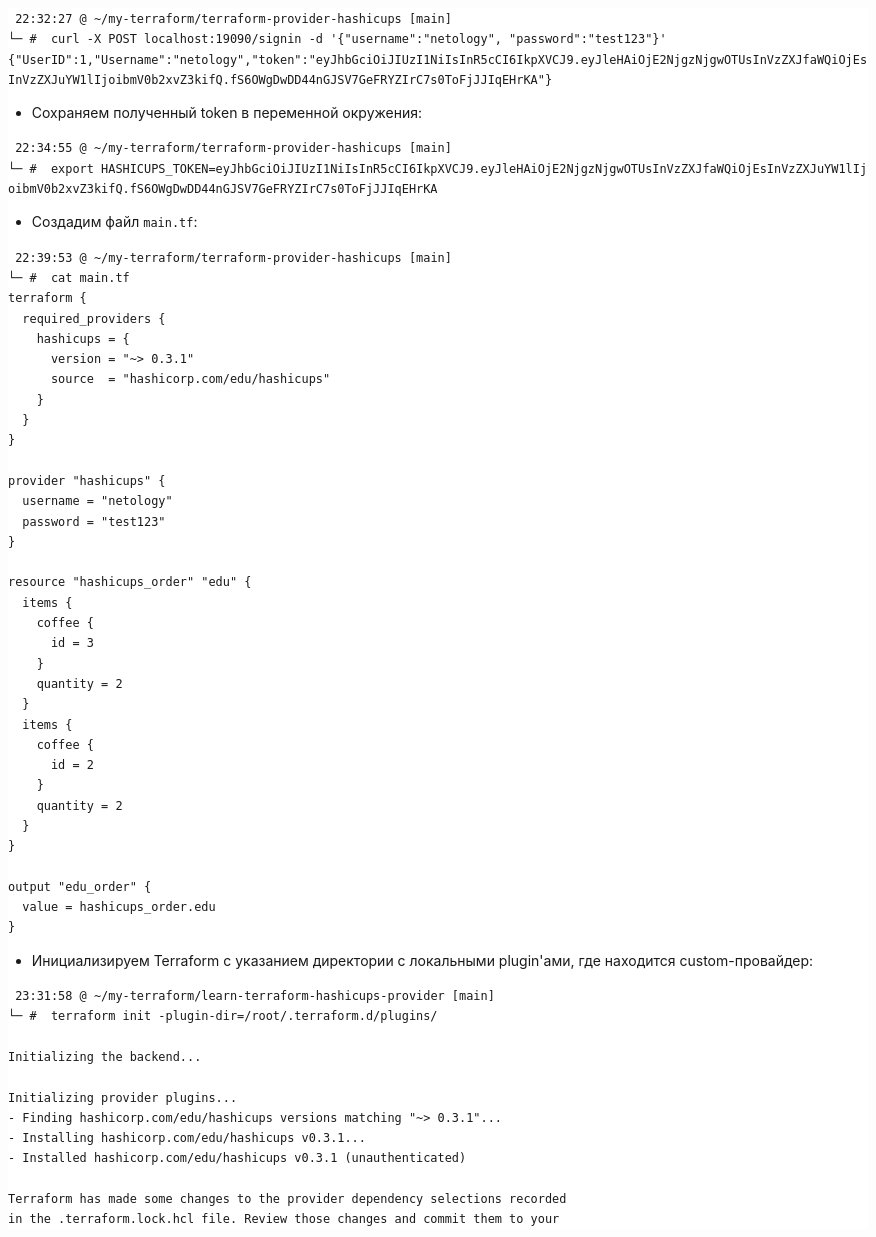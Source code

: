 ```
 22:32:27 @ ~/my-terraform/terraform-provider-hashicups [main]
└─ #  curl -X POST localhost:19090/signin -d '{"username":"netology", "password":"test123"}'
{"UserID":1,"Username":"netology","token":"eyJhbGciOiJIUzI1NiIsInR5cCI6IkpXVCJ9.eyJleHAiOjE2NjgzNjgwOTUsInVzZXJfaWQiOjEsInVzZXJuYW1lIjoibmV0b2xvZ3kifQ.fS6OWgDwDD44nGJSV7GeFRYZIrC7s0ToFjJJIqEHrKA"}
```
- Сохраняем полученный token в переменной окружения:
```
 22:34:55 @ ~/my-terraform/terraform-provider-hashicups [main]
└─ #  export HASHICUPS_TOKEN=eyJhbGciOiJIUzI1NiIsInR5cCI6IkpXVCJ9.eyJleHAiOjE2NjgzNjgwOTUsInVzZXJfaWQiOjEsInVzZXJuYW1lIjoibmV0b2xvZ3kifQ.fS6OWgDwDD44nGJSV7GeFRYZIrC7s0ToFjJJIqEHrKA
```
- Создадим файл `main.tf`:
```
 22:39:53 @ ~/my-terraform/terraform-provider-hashicups [main]
└─ #  cat main.tf
terraform {
  required_providers {
    hashicups = {
      version = "~> 0.3.1"
      source  = "hashicorp.com/edu/hashicups"
    }
  }
}

provider "hashicups" {
  username = "netology"
  password = "test123"
}

resource "hashicups_order" "edu" {
  items {
    coffee {
      id = 3
    }
    quantity = 2
  }
  items {
    coffee {
      id = 2
    }
    quantity = 2
  }
}

output "edu_order" {
  value = hashicups_order.edu
}

```
- Инициализируем Terraform с указанием директории с локальными plugin'ами, где находится custom-провайдер:
```
 23:31:58 @ ~/my-terraform/learn-terraform-hashicups-provider [main]
└─ #  terraform init -plugin-dir=/root/.terraform.d/plugins/

Initializing the backend...

Initializing provider plugins...
- Finding hashicorp.com/edu/hashicups versions matching "~> 0.3.1"...
- Installing hashicorp.com/edu/hashicups v0.3.1...
- Installed hashicorp.com/edu/hashicups v0.3.1 (unauthenticated)

Terraform has made some changes to the provider dependency selections recorded
in the .terraform.lock.hcl file. Review those changes and commit them to your
```